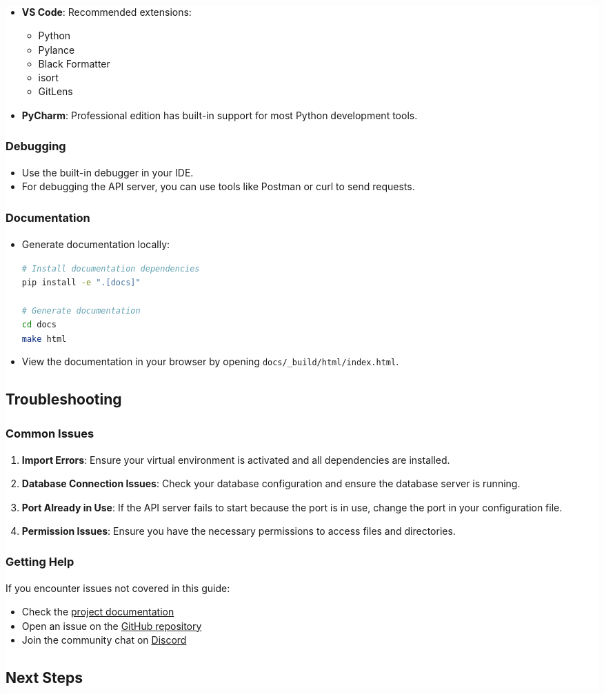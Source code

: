 - **VS Code**: Recommended extensions:
  - Python
  - Pylance
  - Black Formatter
  - isort
  - GitLens

- **PyCharm**: Professional edition has built-in support for most Python development tools.

### Debugging

- Use the built-in debugger in your IDE.
- For debugging the API server, you can use tools like Postman or curl to send requests.

### Documentation

- Generate documentation locally:
  ```bash
  # Install documentation dependencies
  pip install -e ".[docs]"

  # Generate documentation
  cd docs
  make html
  ```

- View the documentation in your browser by opening `docs/_build/html/index.html`.

## Troubleshooting

### Common Issues

1. **Import Errors**: Ensure your virtual environment is activated and all dependencies are installed.

2. **Database Connection Issues**: Check your database configuration and ensure the database server is running.

3. **Port Already in Use**: If the API server fails to start because the port is in use, change the port in your configuration file.

4. **Permission Issues**: Ensure you have the necessary permissions to access files and directories.

### Getting Help

If you encounter issues not covered in this guide:

- Check the [project documentation](https://laneswap.readthedocs.io/)
- Open an issue on the [GitHub repository](https://github.com/yourusername/laneswap/issues)
- Join the community chat on [Discord](https://discord.gg/laneswap)

## Next Steps
